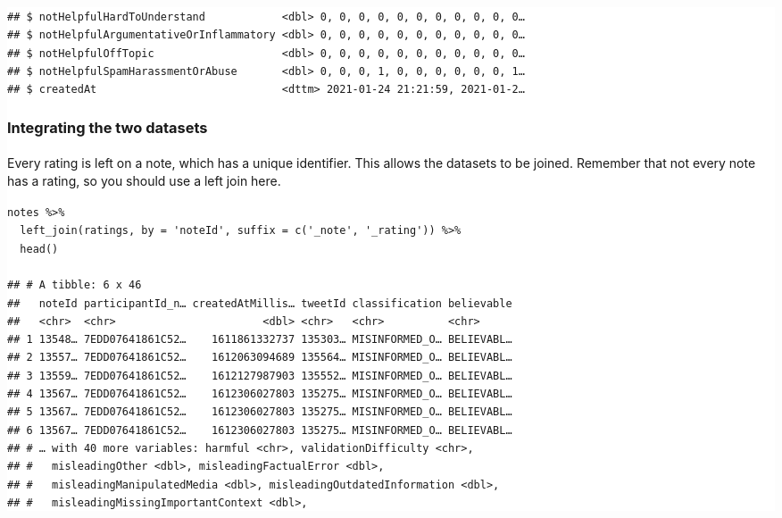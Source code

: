     ## $ notHelpfulHardToUnderstand            <dbl> 0, 0, 0, 0, 0, 0, 0, 0, 0, 0, 0…
    ## $ notHelpfulArgumentativeOrInflammatory <dbl> 0, 0, 0, 0, 0, 0, 0, 0, 0, 0, 0…
    ## $ notHelpfulOffTopic                    <dbl> 0, 0, 0, 0, 0, 0, 0, 0, 0, 0, 0…
    ## $ notHelpfulSpamHarassmentOrAbuse       <dbl> 0, 0, 0, 1, 0, 0, 0, 0, 0, 0, 1…
    ## $ createdAt                             <dttm> 2021-01-24 21:21:59, 2021-01-2…

### Integrating the two datasets

Every rating is left on a note, which has a unique identifier. This
allows the datasets to be joined. Remember that not every note has a
rating, so you should use a left join here.

    notes %>% 
      left_join(ratings, by = 'noteId', suffix = c('_note', '_rating')) %>% 
      head()

    ## # A tibble: 6 x 46
    ##   noteId participantId_n… createdAtMillis… tweetId classification believable
    ##   <chr>  <chr>                       <dbl> <chr>   <chr>          <chr>     
    ## 1 13548… 7EDD07641861C52…    1611861332737 135303… MISINFORMED_O… BELIEVABL…
    ## 2 13557… 7EDD07641861C52…    1612063094689 135564… MISINFORMED_O… BELIEVABL…
    ## 3 13559… 7EDD07641861C52…    1612127987903 135552… MISINFORMED_O… BELIEVABL…
    ## 4 13567… 7EDD07641861C52…    1612306027803 135275… MISINFORMED_O… BELIEVABL…
    ## 5 13567… 7EDD07641861C52…    1612306027803 135275… MISINFORMED_O… BELIEVABL…
    ## 6 13567… 7EDD07641861C52…    1612306027803 135275… MISINFORMED_O… BELIEVABL…
    ## # … with 40 more variables: harmful <chr>, validationDifficulty <chr>,
    ## #   misleadingOther <dbl>, misleadingFactualError <dbl>,
    ## #   misleadingManipulatedMedia <dbl>, misleadingOutdatedInformation <dbl>,
    ## #   misleadingMissingImportantContext <dbl>,